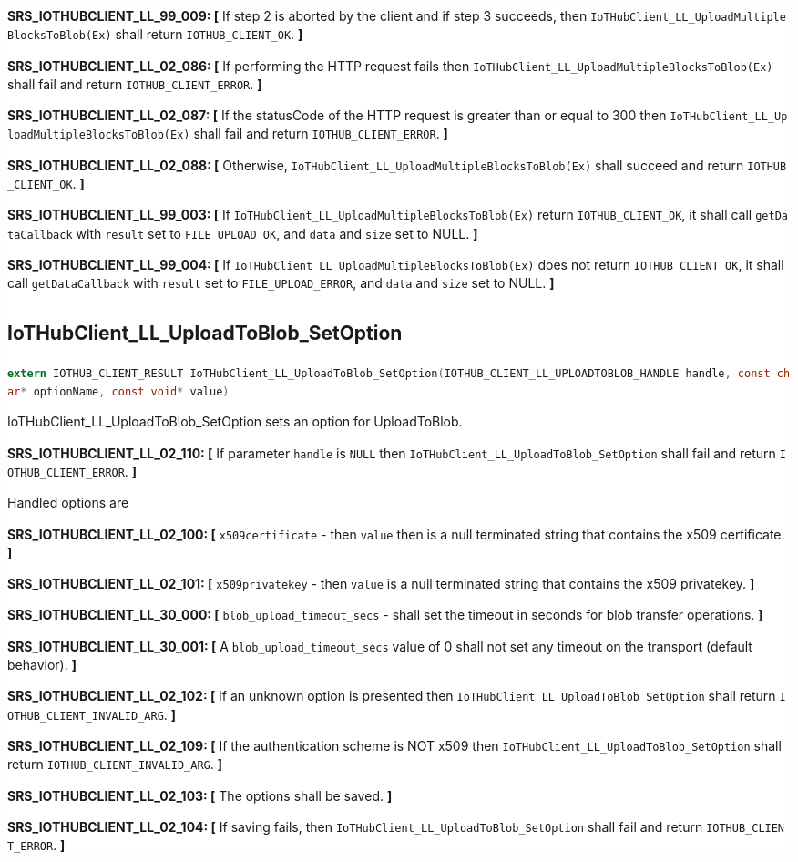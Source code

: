 **SRS_IOTHUBCLIENT_LL_99_009: [** If step 2 is aborted by the client and if step 3 succeeds, then `IoTHubClient_LL_UploadMultipleBlocksToBlob(Ex)` shall return `IOTHUB_CLIENT_OK`. **]**

**SRS_IOTHUBCLIENT_LL_02_086: [** If performing the HTTP request fails then `IoTHubClient_LL_UploadMultipleBlocksToBlob(Ex)` shall fail and return `IOTHUB_CLIENT_ERROR`. **]**

**SRS_IOTHUBCLIENT_LL_02_087: [** If the statusCode of the HTTP request is greater than or equal to 300 then `IoTHubClient_LL_UploadMultipleBlocksToBlob(Ex)` shall fail and return `IOTHUB_CLIENT_ERROR`. **]**

**SRS_IOTHUBCLIENT_LL_02_088: [** Otherwise, `IoTHubClient_LL_UploadMultipleBlocksToBlob(Ex)` shall succeed and return `IOTHUB_CLIENT_OK`. **]**

**SRS_IOTHUBCLIENT_LL_99_003: [** If `IoTHubClient_LL_UploadMultipleBlocksToBlob(Ex)` return `IOTHUB_CLIENT_OK`, it shall call `getDataCallback` with `result` set to `FILE_UPLOAD_OK`, and `data` and `size` set to NULL. **]**

**SRS_IOTHUBCLIENT_LL_99_004: [** If `IoTHubClient_LL_UploadMultipleBlocksToBlob(Ex)` does not return `IOTHUB_CLIENT_OK`, it shall call `getDataCallback` with `result` set to `FILE_UPLOAD_ERROR`, and `data` and `size` set to NULL. **]**

## IoTHubClient_LL_UploadToBlob_SetOption

```c
extern IOTHUB_CLIENT_RESULT IoTHubClient_LL_UploadToBlob_SetOption(IOTHUB_CLIENT_LL_UPLOADTOBLOB_HANDLE handle, const char* optionName, const void* value)
```

IoTHubClient_LL_UploadToBlob_SetOption sets an option for UploadToBlob.

**SRS_IOTHUBCLIENT_LL_02_110: [** If parameter `handle` is `NULL` then `IoTHubClient_LL_UploadToBlob_SetOption` shall fail and return `IOTHUB_CLIENT_ERROR`. **]**

Handled options are

**SRS_IOTHUBCLIENT_LL_02_100: [** `x509certificate` - then `value` then is a null terminated string that contains the x509 certificate. **]**

**SRS_IOTHUBCLIENT_LL_02_101: [** `x509privatekey` - then `value` is a null terminated string that contains the x509 privatekey. **]**


**SRS_IOTHUBCLIENT_LL_30_000: [** `blob_upload_timeout_secs` - shall set the timeout in seconds for blob transfer operations. **]**

**SRS_IOTHUBCLIENT_LL_30_001: [** A `blob_upload_timeout_secs` value of 0 shall not set any timeout on the transport (default behavior). **]**

**SRS_IOTHUBCLIENT_LL_02_102: [** If an unknown option is presented then `IoTHubClient_LL_UploadToBlob_SetOption` shall return `IOTHUB_CLIENT_INVALID_ARG`. **]**

**SRS_IOTHUBCLIENT_LL_02_109: [** If the authentication scheme is NOT x509 then `IoTHubClient_LL_UploadToBlob_SetOption` shall return `IOTHUB_CLIENT_INVALID_ARG`. **]**

**SRS_IOTHUBCLIENT_LL_02_103: [** The options shall be saved. **]**

**SRS_IOTHUBCLIENT_LL_02_104: [** If saving fails, then `IoTHubClient_LL_UploadToBlob_SetOption` shall fail and return `IOTHUB_CLIENT_ERROR`. **]**
